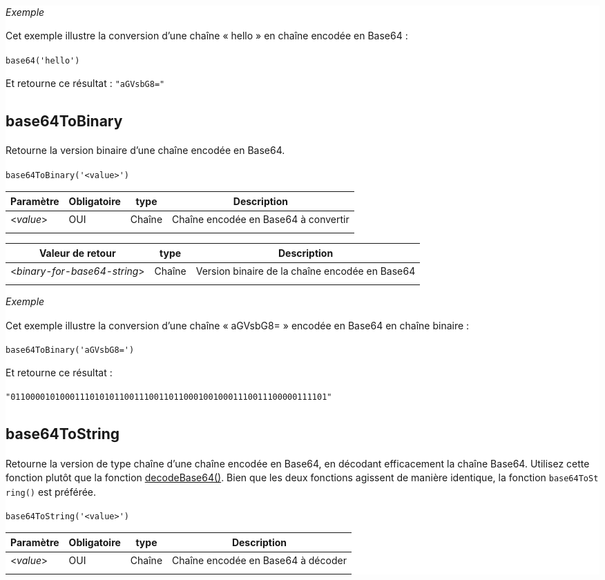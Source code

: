 *Exemple*

Cet exemple illustre la conversion d’une chaîne « hello » en chaîne encodée en Base64 :

```
base64('hello')
```

Et retourne ce résultat : `"aGVsbG8="`

<a name="base64ToBinary"></a>

## <a name="base64tobinary"></a>base64ToBinary

Retourne la version binaire d’une chaîne encodée en Base64.

```
base64ToBinary('<value>')
```

| Paramètre | Obligatoire | type | Description | 
| --------- | -------- | ---- | ----------- | 
| <*value*> | OUI | Chaîne | Chaîne encodée en Base64 à convertir | 
||||| 

| Valeur de retour | type | Description | 
| ------------ | ---- | ----------- | 
| <*binary-for-base64-string*> | Chaîne | Version binaire de la chaîne encodée en Base64 | 
|||| 

*Exemple*

Cet exemple illustre la conversion d’une chaîne « aGVsbG8= » encodée en Base64 en chaîne binaire :

```
base64ToBinary('aGVsbG8=')
```

Et retourne ce résultat : 

`"0110000101000111010101100111001101100010010001110011100000111101"`

<a name="base64ToString"></a>

## <a name="base64tostring"></a>base64ToString

Retourne la version de type chaîne d’une chaîne encodée en Base64, en décodant efficacement la chaîne Base64. Utilisez cette fonction plutôt que la fonction [decodeBase64()](#decodeBase64). Bien que les deux fonctions agissent de manière identique, la fonction `base64ToString()` est préférée.

```
base64ToString('<value>')
```

| Paramètre | Obligatoire | type | Description | 
| --------- | -------- | ---- | ----------- | 
| <*value*> | OUI | Chaîne | Chaîne encodée en Base64 à décoder | 
||||| 

